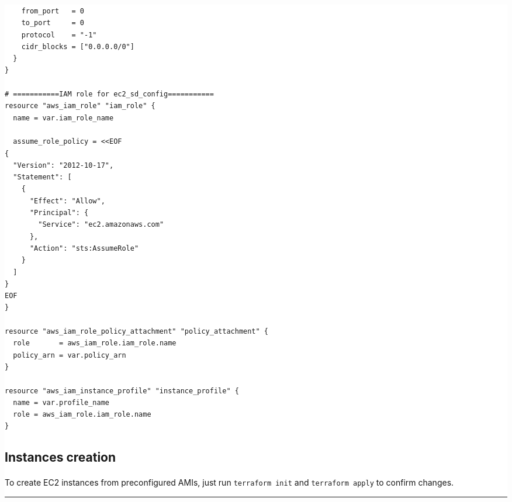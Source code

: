 ```hcl
    from_port   = 0
    to_port     = 0
    protocol    = "-1"
    cidr_blocks = ["0.0.0.0/0"]
  }
}

# ===========IAM role for ec2_sd_config===========
resource "aws_iam_role" "iam_role" {
  name = var.iam_role_name

  assume_role_policy = <<EOF
{
  "Version": "2012-10-17",
  "Statement": [
    {
      "Effect": "Allow",
      "Principal": {
        "Service": "ec2.amazonaws.com"
      },
      "Action": "sts:AssumeRole"
    }
  ]
}
EOF
}

resource "aws_iam_role_policy_attachment" "policy_attachment" {
  role       = aws_iam_role.iam_role.name
  policy_arn = var.policy_arn
}

resource "aws_iam_instance_profile" "instance_profile" {
  name = var.profile_name
  role = aws_iam_role.iam_role.name
}
```

## Instances creation
To create EC2 instances from preconfigured AMIs, just run `terraform init`
and `terraform apply` to confirm changes.

---